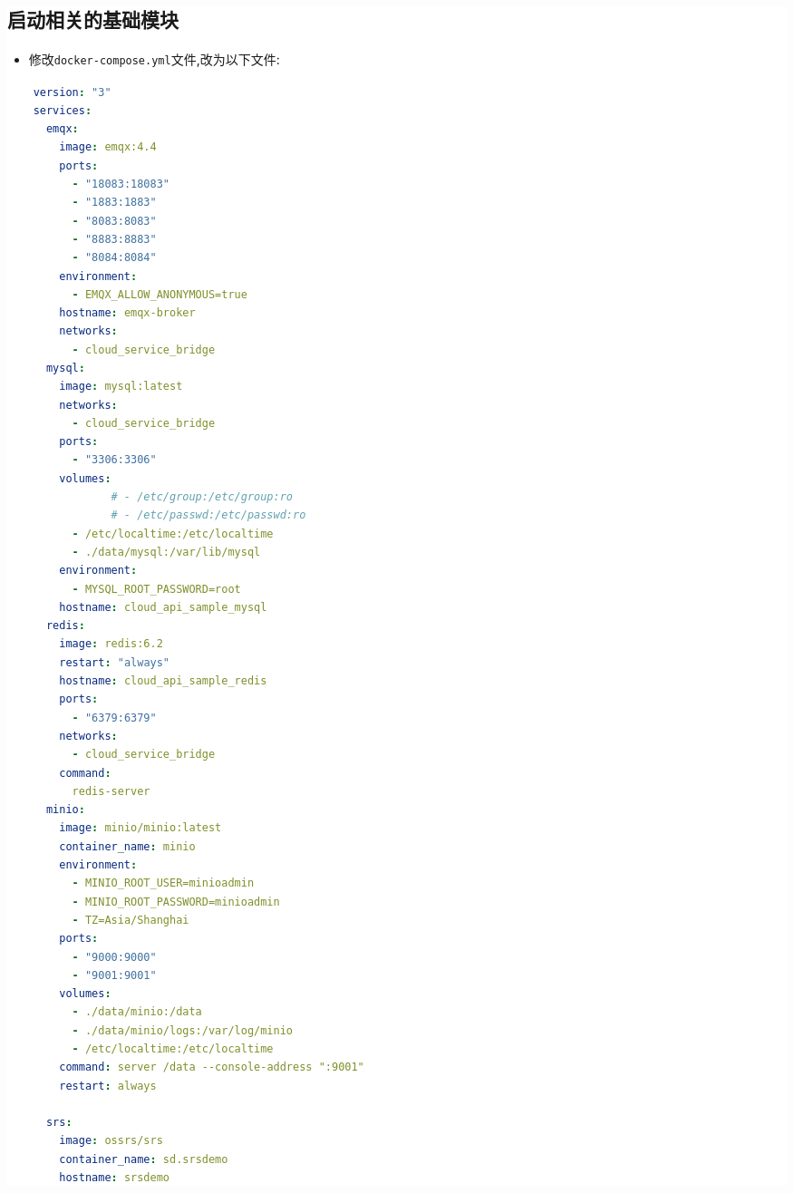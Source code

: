 ## 启动相关的基础模块
- 修改`docker-compose.yml`文件,改为以下文件:
```yaml
    version: "3"
    services:
      emqx:
        image: emqx:4.4
        ports:
          - "18083:18083"
          - "1883:1883"
          - "8083:8083"
          - "8883:8883"
          - "8084:8084"
        environment:
          - EMQX_ALLOW_ANONYMOUS=true
        hostname: emqx-broker
        networks:
          - cloud_service_bridge
      mysql:
        image: mysql:latest
        networks:
          - cloud_service_bridge
        ports:
          - "3306:3306"
        volumes:
                # - /etc/group:/etc/group:ro
                # - /etc/passwd:/etc/passwd:ro
          - /etc/localtime:/etc/localtime
          - ./data/mysql:/var/lib/mysql
        environment:
          - MYSQL_ROOT_PASSWORD=root
        hostname: cloud_api_sample_mysql
      redis:
        image: redis:6.2
        restart: "always"
        hostname: cloud_api_sample_redis
        ports:
          - "6379:6379"
        networks:
          - cloud_service_bridge
        command:
          redis-server
      minio:
        image: minio/minio:latest
        container_name: minio
        environment:
          - MINIO_ROOT_USER=minioadmin
          - MINIO_ROOT_PASSWORD=minioadmin
          - TZ=Asia/Shanghai
        ports:
          - "9000:9000"
          - "9001:9001"
        volumes:
          - ./data/minio:/data
          - ./data/minio/logs:/var/log/minio
          - /etc/localtime:/etc/localtime
        command: server /data --console-address ":9001"
        restart: always

      srs:
        image: ossrs/srs
        container_name: sd.srsdemo
        hostname: srsdemo
```